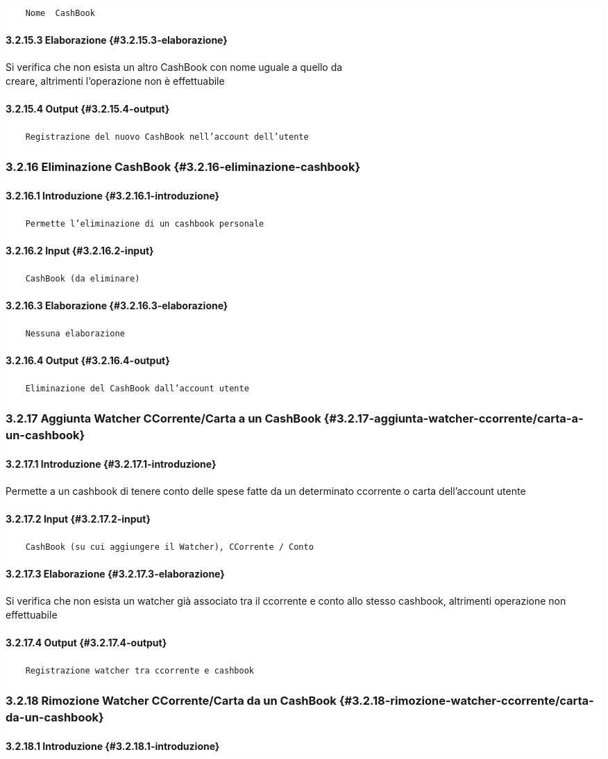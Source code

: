 		Nome  CashBook

#### **3.2.15.3 Elaborazione** {#3.2.15.3-elaborazione}

Si verifica che non esista un altro CashBook con nome uguale a quello da   
creare, altrimenti l’operazione non è effettuabile

#### **3.2.15.4 Output** {#3.2.15.4-output}

		Registrazione del nuovo CashBook nell’account dell’utente

### **3.2.16 Eliminazione CashBook** {#3.2.16-eliminazione-cashbook}

#### **3.2.16.1  Introduzione** {#3.2.16.1-introduzione}

		Permette l’eliminazione di un cashbook personale

#### **3.2.16.2 Input** {#3.2.16.2-input}

		CashBook (da eliminare)

#### **3.2.16.3 Elaborazione** {#3.2.16.3-elaborazione}

		Nessuna elaborazione

#### **3.2.16.4 Output** {#3.2.16.4-output}

		Eliminazione del CashBook dall’account utente

### **3.2.17 Aggiunta Watcher CCorrente/Carta a un CashBook** {#3.2.17-aggiunta-watcher-ccorrente/carta-a-un-cashbook}

#### **3.2.17.1  Introduzione** {#3.2.17.1-introduzione}

Permette a un cashbook di tenere conto delle spese fatte da un determinato ccorrente o carta dell’account utente

#### **3.2.17.2 Input** {#3.2.17.2-input}

		CashBook (su cui aggiungere il Watcher), CCorrente / Conto

#### **3.2.17.3 Elaborazione** {#3.2.17.3-elaborazione}

Si verifica che non esista un watcher già associato tra il ccorrente e conto allo stesso cashbook, altrimenti operazione non effettuabile

#### **3.2.17.4 Output** {#3.2.17.4-output}

		Registrazione watcher tra ccorrente e cashbook

### **3.2.18 Rimozione Watcher CCorrente/Carta da un CashBook** {#3.2.18-rimozione-watcher-ccorrente/carta-da-un-cashbook}

#### **3.2.18.1  Introduzione** {#3.2.18.1-introduzione}
